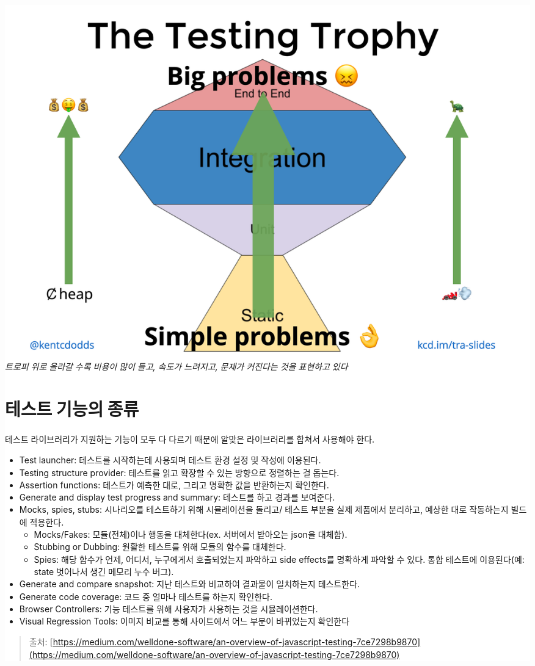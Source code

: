 ![Testing Trophy Detail](../images/start-react-testing-1-3.png)
_트로피 위로 올라갈 수록 비용이 많이 들고, 속도가 느려지고, 문제가 커진다는 것을 표현하고 있다_

# 테스트 기능의 종류

테스트 라이브러리가 지원하는 기능이 모두 다 다르기 때문에 알맞은 라이브러리를 합쳐서 사용해야 한다.

- Test launcher: 테스트를 시작하는데 사용되며 테스트 환경 설정 및 작성에 이용된다.
- Testing structure provider: 테스트를 읽고 확장할 수 있는 방향으로 정렬하는 걸 돕는다.
- Assertion functions: 테스트가 예측한 대로, 그리고 명확한 값을 반환하는지 확인한다.
- Generate and display test progress and summary: 테스트를 하고 경과를 보여준다.
- Mocks, spies, stubs: 시나리오를 테스트하기 위해 시뮬레이션을 돌리고/ 테스트 부분을 실제 제품에서 분리하고, 예상한 대로 작동하는지 빌드에 적용한다.
    - Mocks/Fakes: 모듈(전체)이나 행동을 대체한다(ex. 서버에서 받아오는 json을 대체함).
    - Stubbing or Dubbing: 원활한 테스트를 위해 모듈의 함수를 대체한다.
    - Spies: 해당 함수가 언제, 어디서, 누구에게서 호출되었는지 파악하고 side effects를 명확하게 파악할 수 있다. 통합 테스트에 이용된다(예: state 벗어나서 생긴 메모리 누수 버그).
- Generate and compare snapshot: 지난 테스트와 비교하여 결과물이 일치하는지 테스트한다.
- Generate code coverage: 코드 중 얼마나 테스트를 하는지 확인한다.
- Browser Controllers: 기능 테스트를 위해 사용자가 사용하는 것을 시뮬레이션한다.
- Visual Regression Tools: 이미지 비교를 통해 사이트에서 어느 부분이 바뀌었는지 확인한다

> 출처: [https://medium.com/welldone-software/an-overview-of-javascript-testing-7ce7298b9870](https://medium.com/welldone-software/an-overview-of-javascript-testing-7ce7298b9870)
